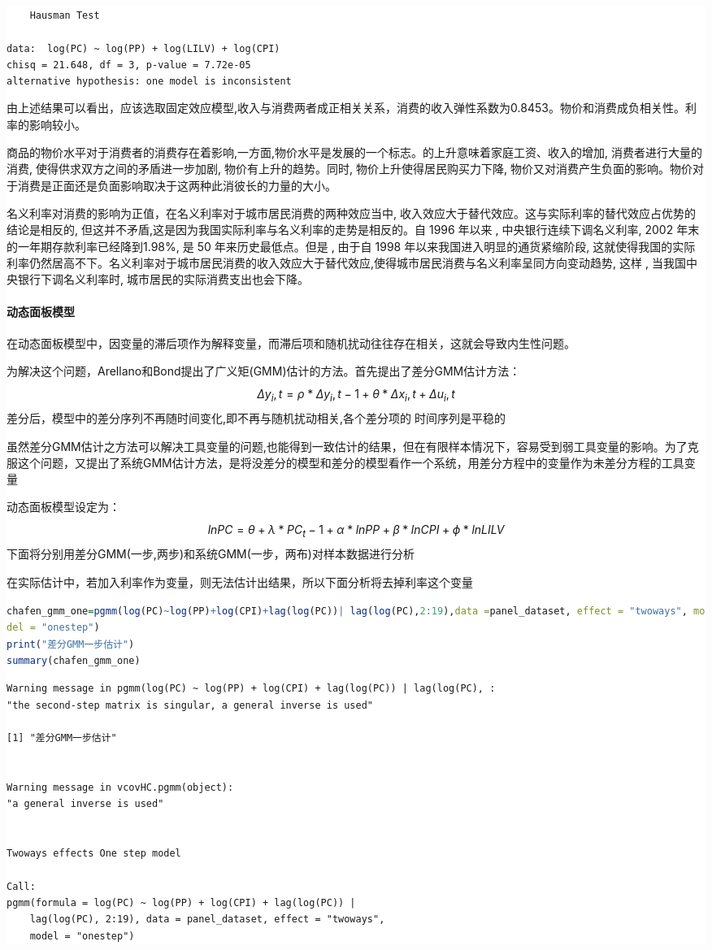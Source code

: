     	Hausman Test
    
    data:  log(PC) ~ log(PP) + log(LILV) + log(CPI)
    chisq = 21.648, df = 3, p-value = 7.72e-05
    alternative hypothesis: one model is inconsistent
    


由上述结果可以看出，应该选取固定效应模型,收入与消费两者成正相关关系，消费的收入弹性系数为0.8453。物价和消费成负相关性。利率的影响较小。

商品的物价水平对于消费者的消费存在着影响,一方面,物价水平是发展的一个标志。的上升意味着家庭工资、收入的增加, 消费者进行大量的消费, 使得供求双方之间的矛盾进一步加剧, 物价有上升的趋势。同时, 物价上升使得居民购买力下降, 物价又对消费产生负面的影响。物价对于消费是正面还是负面影响取决于这两种此消彼长的力量的大小。

名义利率对消费的影响为正值，在名义利率对于城市居民消费的两种效应当中, 收入效应大于替代效应。这与实际利率的替代效应占优势的结论是相反的, 但这并不矛盾,这是因为我国实际利率与名义利率的走势是相反的。自 1996 年以来 , 中央银行连续下调名义利率, 2002 年末的一年期存款利率已经降到1.98%, 是 50 年来历史最低点。但是 , 由于自 1998 年以来我国进入明显的通货紧缩阶段, 这就使得我国的实际利率仍然居高不下。名义利率对于城市居民消费的收入效应大于替代效应,使得城市居民消费与名义利率呈同方向变动趋势, 这样 , 当我国中央银行下调名义利率时, 城市居民的实际消费支出也会下降。

#### 动态面板模型

在动态面板模型中，因变量的滞后项作为解释变量，而滞后项和随机扰动往往存在相关，这就会导致内生性问题。

为解决这个问题，Arellano和Bond提出了广义矩(GMM)估计的方法。首先提出了差分GMM估计方法：$$\Delta y_i,t=\rho*\Delta y_i,t-1+\theta*\Delta x_i,t+\Delta u_i,t$$
差分后，模型中的差分序列不再随时间变化,即不再与随机扰动相关,各个差分项的
时间序列是平稳的

虽然差分GMM估计之方法可以解决工具变量的问题,也能得到一致估计的结果，但在有限样本情况下，容易受到弱工具变量的影响。为了克服这个问题，又提出了系统GMM估计方法，是将没差分的模型和差分的模型看作一个系统，用差分方程中的变量作为未差分方程的工具变量



动态面板模型设定为：$$lnPC=\theta+\lambda*PC_t-1+\alpha*lnPP+\beta*lnCPI+\phi*lnLILV$$
下面将分别用差分GMM(一步,两步)和系统GMM(一步，两布)对样本数据进行分析

在实际估计中，若加入利率作为变量，则无法估计出结果，所以下面分析将去掉利率这个变量


```R
chafen_gmm_one=pgmm(log(PC)~log(PP)+log(CPI)+lag(log(PC))| lag(log(PC),2:19),data =panel_dataset, effect = "twoways", model = "onestep")
print("差分GMM一步估计")
summary(chafen_gmm_one)
```

    Warning message in pgmm(log(PC) ~ log(PP) + log(CPI) + lag(log(PC)) | lag(log(PC), :
    "the second-step matrix is singular, a general inverse is used"

    [1] "差分GMM一步估计"
    

    Warning message in vcovHC.pgmm(object):
    "a general inverse is used"


    Twoways effects One step model
    
    Call:
    pgmm(formula = log(PC) ~ log(PP) + log(CPI) + lag(log(PC)) | 
        lag(log(PC), 2:19), data = panel_dataset, effect = "twoways", 
        model = "onestep")
    